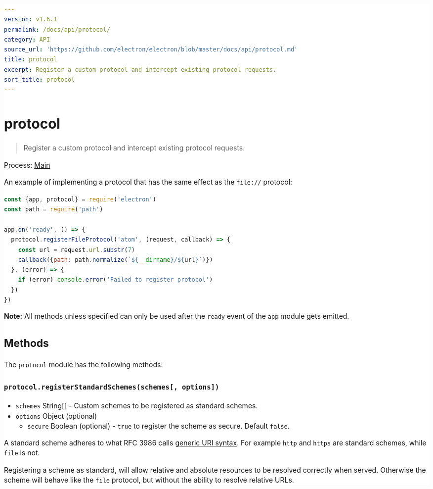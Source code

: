 ```yaml
---
version: v1.6.1
permalink: /docs/api/protocol/
category: API
source_url: 'https://github.com/electron/electron/blob/master/docs/api/protocol.md'
title: protocol
excerpt: Register a custom protocol and intercept existing protocol requests.
sort_title: protocol
---
```

# protocol

> Register a custom protocol and intercept existing protocol requests.

Process: [Main]({{site.baseurl}}/docs/glossary#main-process)

An example of implementing a protocol that has the same effect as the `file://` protocol:

```javascript
const {app, protocol} = require('electron')
const path = require('path')

app.on('ready', () => {
  protocol.registerFileProtocol('atom', (request, callback) => {
    const url = request.url.substr(7)
    callback({path: path.normalize(`${__dirname}/${url}`)})
  }, (error) => {
    if (error) console.error('Failed to register protocol')
  })
})
```

**Note:** All methods unless specified can only be used after the `ready` event of the `app` module gets emitted.

## Methods

The `protocol` module has the following methods:

### `protocol.registerStandardSchemes(schemes[, options])`

*   `schemes` String[] - Custom schemes to be registered as standard schemes.
*   `options` Object (optional)
    *   `secure` Boolean (optional) - `true` to register the scheme as secure. Default `false`.

A standard scheme adheres to what RFC 3986 calls [generic URI syntax](https://tools.ietf.org/html/rfc3986#section-3). For example `http` and `https` are standard schemes, while `file` is not.

Registering a scheme as standard, will allow relative and absolute resources to be resolved correctly when served. Otherwise the scheme will behave like the `file` protocol, but without the ability to resolve relative URLs.
